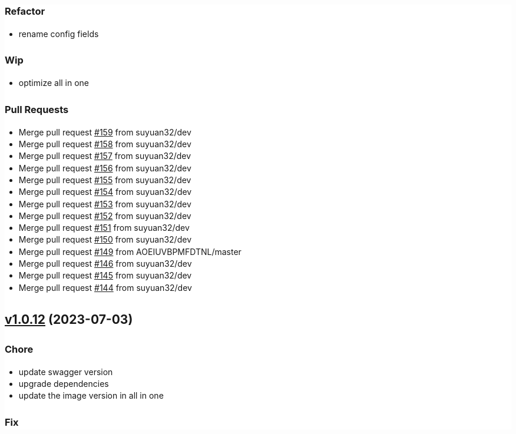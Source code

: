 ### Refactor

* rename config fields

### Wip

* optimize all in one

### Pull Requests

* Merge pull request [#159](https://github.com/suyuan32/simple-admin-core/issues/159) from suyuan32/dev
* Merge pull request [#158](https://github.com/suyuan32/simple-admin-core/issues/158) from suyuan32/dev
* Merge pull request [#157](https://github.com/suyuan32/simple-admin-core/issues/157) from suyuan32/dev
* Merge pull request [#156](https://github.com/suyuan32/simple-admin-core/issues/156) from suyuan32/dev
* Merge pull request [#155](https://github.com/suyuan32/simple-admin-core/issues/155) from suyuan32/dev
* Merge pull request [#154](https://github.com/suyuan32/simple-admin-core/issues/154) from suyuan32/dev
* Merge pull request [#153](https://github.com/suyuan32/simple-admin-core/issues/153) from suyuan32/dev
* Merge pull request [#152](https://github.com/suyuan32/simple-admin-core/issues/152) from suyuan32/dev
* Merge pull request [#151](https://github.com/suyuan32/simple-admin-core/issues/151) from suyuan32/dev
* Merge pull request [#150](https://github.com/suyuan32/simple-admin-core/issues/150) from suyuan32/dev
* Merge pull request [#149](https://github.com/suyuan32/simple-admin-core/issues/149) from AOEIUVBPMFDTNL/master
* Merge pull request [#146](https://github.com/suyuan32/simple-admin-core/issues/146) from suyuan32/dev
* Merge pull request [#145](https://github.com/suyuan32/simple-admin-core/issues/145) from suyuan32/dev
* Merge pull request [#144](https://github.com/suyuan32/simple-admin-core/issues/144) from suyuan32/dev


<a name="v1.0.12"></a>
## [v1.0.12](https://github.com/suyuan32/simple-admin-core/compare/v1.0.11...v1.0.12) (2023-07-03)

### Chore

* update swagger version
* upgrade dependencies
* update the image version in all in one

### Fix
